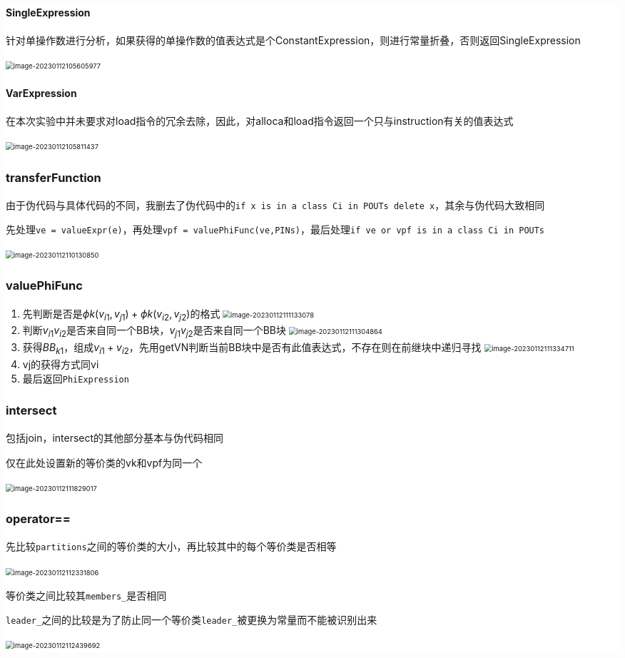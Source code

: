 #### SingleExpression

针对单操作数进行分析，如果获得的单操作数的值表达式是个ConstantExpression，则进行常量折叠，否则返回SingleExpression

<img src="C:\Users\Wisgy\AppData\Roaming\Typora\typora-user-images\image-20230112105605977.png" alt="image-20230112105605977" style="zoom:67%;" />

#### VarExpression

在本次实验中并未要求对load指令的冗余去除，因此，对alloca和load指令返回一个只与instruction有关的值表达式

<img src="C:\Users\Wisgy\AppData\Roaming\Typora\typora-user-images\image-20230112105811437.png" alt="image-20230112105811437" style="zoom:67%;" />

### transferFunction

由于伪代码与具体代码的不同，我删去了伪代码中的`if x is in a class Ci in POUTs delete x`，其余与伪代码大致相同

先处理`ve = valueExpr(e)`，再处理`vpf = valuePhiFunc(ve,PINs)`，最后处理`if ve or vpf is in a class Ci in POUTs`

<img src="C:\Users\Wisgy\AppData\Roaming\Typora\typora-user-images\image-20230112110130850.png" alt="image-20230112110130850" style="zoom:67%;" />

### valuePhiFunc

1. 先判断是否是$\phi k(v_{i1},v_{j1})+\phi k(v_{i2},v_{j2})$的格式
   <img src="C:\Users\Wisgy\AppData\Roaming\Typora\typora-user-images\image-20230112111133078.png" alt="image-20230112111133078" style="zoom:67%;" />
2. 判断$v_{i1}$$v_{i2}$是否来自同一个BB块，$v_{j1}$$v_{j2}$是否来自同一个BB块
   <img src="C:\Users\Wisgy\AppData\Roaming\Typora\typora-user-images\image-20230112111304864.png" alt="image-20230112111304864" style="zoom:67%;" />
3. 获得$BB_{k1}$，组成$v_{i1}+v_{i2}$，先用getVN判断当前BB块中是否有此值表达式，不存在则在前继块中递归寻找
   <img src="C:\Users\Wisgy\AppData\Roaming\Typora\typora-user-images\image-20230112111334711.png" alt="image-20230112111334711" style="zoom:67%;" />
4. vj的获得方式同vi
5. 最后返回`PhiExpression`

### intersect

包括join，intersect的其他部分基本与伪代码相同

仅在此处设置新的等价类的vk和vpf为同一个

<img src="C:\Users\Wisgy\AppData\Roaming\Typora\typora-user-images\image-20230112111829017.png" alt="image-20230112111829017" style="zoom:67%;" />

### operator==

先比较`partitions`之间的等价类的大小，再比较其中的每个等价类是否相等

<img src="C:\Users\Wisgy\AppData\Roaming\Typora\typora-user-images\image-20230112112331806.png" alt="image-20230112112331806" style="zoom:67%;" />

等价类之间比较其`members_`是否相同

`leader_`之间的比较是为了防止同一个等价类`leader_`被更换为常量而不能被识别出来

<img src="C:\Users\Wisgy\AppData\Roaming\Typora\typora-user-images\image-20230112112439692.png" alt="image-20230112112439692" style="zoom:67%;" />
